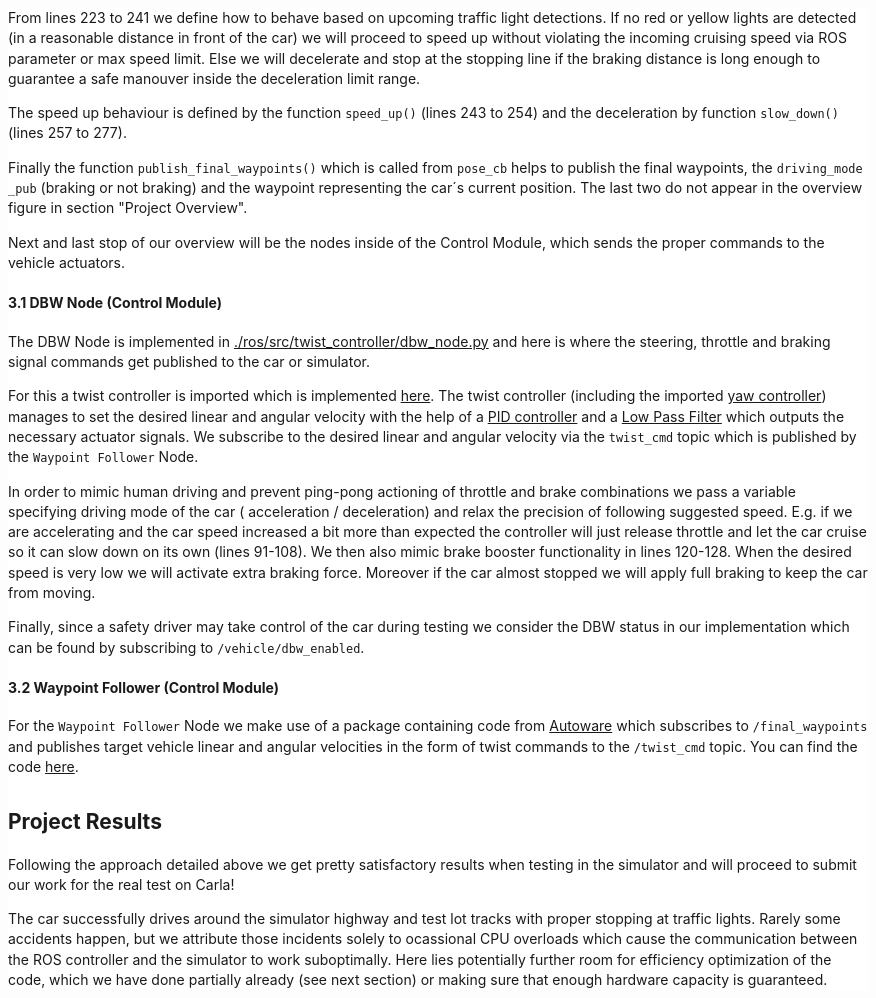 From lines 223 to 241 we define how to behave based on upcoming traffic light detections. If no red or yellow lights are detected (in a reasonable distance in front of the car) we will proceed to speed up without violating the incoming cruising speed via ROS parameter or max speed limit. Else we will decelerate and stop at the stopping line if the braking distance is long enough to guarantee a safe manouver inside the deceleration limit range.

The speed up behaviour is defined by the function `speed_up()` (lines 243 to 254) and the deceleration by function `slow_down()` (lines 257 to 277).

Finally the function `publish_final_waypoints()` which is called from `pose_cb` helps to publish the final waypoints, the `driving_mode_pub` (braking or not braking) and the waypoint representing the car´s current position. The last two do not appear in the overview figure in section "Project Overview".

Next and last stop of our overview will be the nodes inside of the Control Module, which sends the proper commands to the vehicle actuators.

#### 3.1 DBW Node (Control Module)

The DBW Node is implemented in [./ros/src/twist_controller/dbw_node.py](./ros/src/twist_controller/dbw_node.py) and here is where the steering, throttle and braking signal commands get published to the car or simulator.

For this a twist controller is imported which is implemented [here](./ros/src/twist_controller/twist_controller.py). The twist controller (including the imported [yaw controller](./ros/src/twist_controller/yaw_controller.py)) manages to set the desired linear and angular velocity with the help of a [PID controller](./ros/src/twist_controller/pid.py) and a [Low Pass Filter](./ros/src/twist_controller/lowpass.py) which outputs the necessary actuator signals. We subscribe to the desired linear and angular velocity via the `twist_cmd` topic which is published by the `Waypoint Follower` Node.

In order to mimic human driving and prevent ping-pong actioning of throttle and brake combinations we pass a variable specifying driving mode of the car ( acceleration / deceleration) and relax the precision of following suggested speed. E.g. if we are accelerating and the car  speed increased a bit more than expected the controller will just release throttle and let the car cruise so it can slow down on its own (lines 91-108). We then also mimic brake booster functionality in lines 120-128. When the desired speed is very low we will activate extra braking force. Moreover if the car almost stopped we will apply full braking to keep the car from moving.

Finally, since a safety driver may take control of the car during testing we consider the DBW status in our implementation which can be found by subscribing to `/vehicle/dbw_enabled`.

#### 3.2 Waypoint Follower (Control Module)

For the `Waypoint Follower` Node we make use of a package containing code from [Autoware](https://github.com/CPFL/Autoware) which subscribes to `/final_waypoints` and publishes target vehicle linear and angular velocities in the form of twist commands to the `/twist_cmd` topic. You can find the code [here](./ros/src/waypoint_follower/src/pure_pursuit.cpp). 

## Project Results

Following the approach detailed above we get pretty satisfactory results when testing in the simulator and will proceed to submit our work for the real test on Carla!

The car successfully drives around the simulator highway and test lot tracks with proper stopping at traffic lights. Rarely some accidents happen, but we attribute those incidents solely to ocassional CPU overloads which cause the communication between the ROS controller and the simulator to work suboptimally. Here lies potentially further room for efficiency optimization of the code, which we have done partially already (see next section) or making sure that enough hardware capacity is guaranteed.
